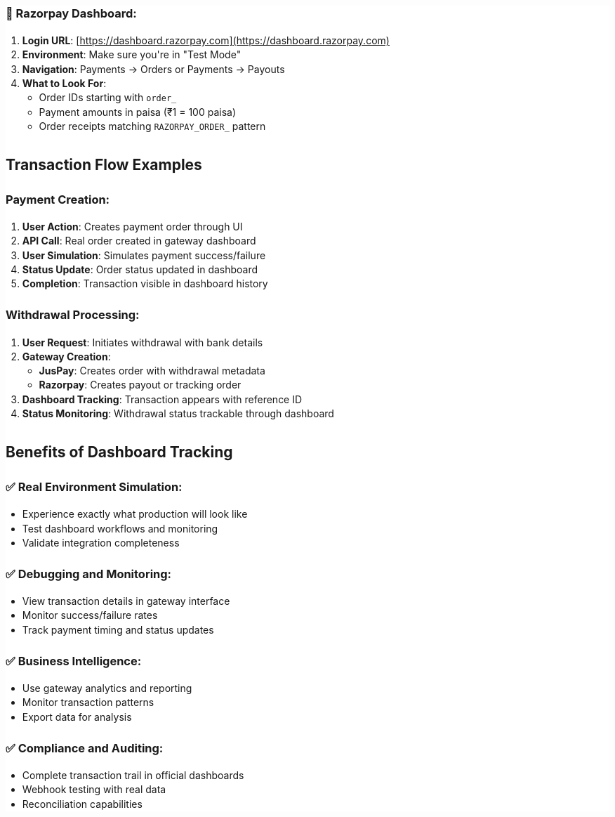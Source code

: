 ### 🔶 Razorpay Dashboard:
1. **Login URL**: [https://dashboard.razorpay.com](https://dashboard.razorpay.com)
2. **Environment**: Make sure you're in "Test Mode"
3. **Navigation**: Payments → Orders or Payments → Payouts
4. **What to Look For**:
   - Order IDs starting with `order_`
   - Payment amounts in paisa (₹1 = 100 paisa)
   - Order receipts matching `RAZORPAY_ORDER_` pattern

## Transaction Flow Examples

### Payment Creation:
1. **User Action**: Creates payment order through UI
2. **API Call**: Real order created in gateway dashboard
3. **User Simulation**: Simulates payment success/failure
4. **Status Update**: Order status updated in dashboard
5. **Completion**: Transaction visible in dashboard history

### Withdrawal Processing:
1. **User Request**: Initiates withdrawal with bank details
2. **Gateway Creation**: 
   - **JusPay**: Creates order with withdrawal metadata
   - **Razorpay**: Creates payout or tracking order
3. **Dashboard Tracking**: Transaction appears with reference ID
4. **Status Monitoring**: Withdrawal status trackable through dashboard

## Benefits of Dashboard Tracking

### ✅ **Real Environment Simulation**:
- Experience exactly what production will look like
- Test dashboard workflows and monitoring
- Validate integration completeness

### ✅ **Debugging and Monitoring**:
- View transaction details in gateway interface
- Monitor success/failure rates
- Track payment timing and status updates

### ✅ **Business Intelligence**:
- Use gateway analytics and reporting
- Monitor transaction patterns
- Export data for analysis

### ✅ **Compliance and Auditing**:
- Complete transaction trail in official dashboards
- Webhook testing with real data
- Reconciliation capabilities
